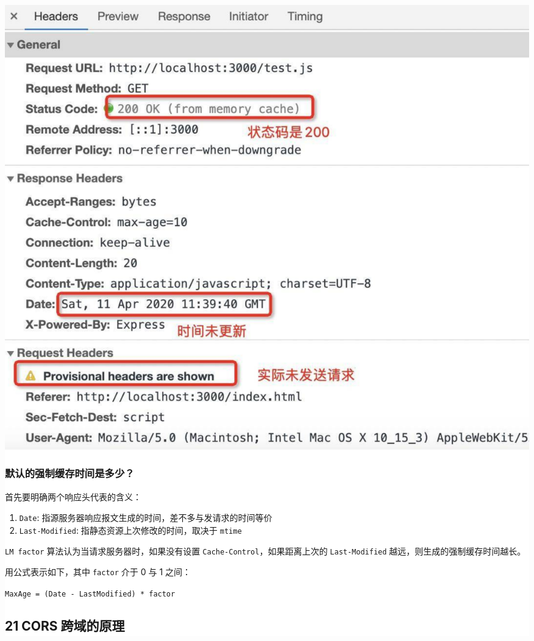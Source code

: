 ![Image 1](_media/5ff778e5001143eea23c3fe73c7094f7.png)

### 默认的强制缓存时间是多少？

首先要明确两个响应头代表的含义：

1.  `Date`: 指源服务器响应报文生成的时间，差不多与发请求的时间等价
2.  `Last-Modified`: 指静态资源上次修改的时间，取决于 `mtime`

`LM factor` 算法认为当请求服务器时，如果没有设置 `Cache-Control`，如果距离上次的 `Last-Modified` 越远，则生成的强制缓存时间越长。

用公式表示如下，其中 `factor` 介于 0 与 1 之间：

    MaxAge = (Date - LastModified) * factor

## 21 CORS 跨域的原理
